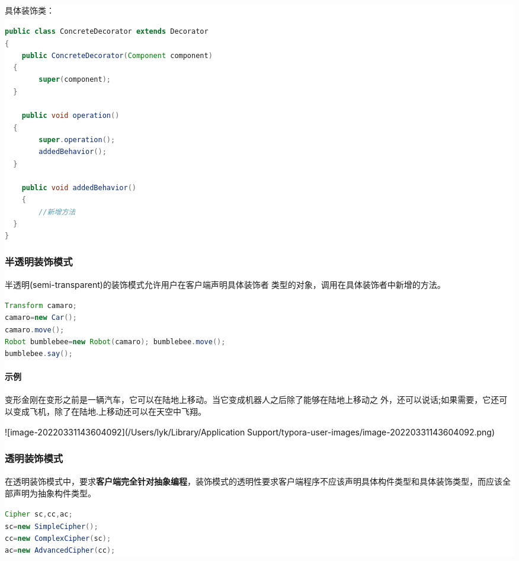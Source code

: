 

具体装饰类：

```java
public class ConcreteDecorator extends Decorator 
{
	public ConcreteDecorator(Component component) 
  {
		super(component); 
  }
  
	public void operation() 
  {
		super.operation();
		addedBehavior(); 
  }
  
	public void addedBehavior()
	{
		//新增方法 
  }
}
```

### 半透明装饰模式

半透明(semi-transparent)的装饰模式允许用户在客户端声明具体装饰者
类型的对象，调用在具体装饰者中新增的方法。

```java
Transform camaro;
camaro=new Car();
camaro.move();
Robot bumblebee=new Robot(camaro); bumblebee.move();
bumblebee.say();
```

#### 示例

变形金刚在变形之前是一辆汽车，它可以在陆地上移动。当它变成机器人之后除了能够在陆地上移动之
外，还可以说话;如果需要，它还可以变成飞机，除了在陆地.上移动还可以在天空中飞翔。

![image-20220331143604092](/Users/lyk/Library/Application Support/typora-user-images/image-20220331143604092.png)

### 透明装饰模式

在透明装饰模式中，要求**客户端完全针对抽象编程**，装饰模式的透明性要求客户端程序不应该声明具体构件类型和具体装饰类型，而应该全部声明为抽象构件类型。

```java
Cipher sc,cc,ac;
sc=new SimpleCipher(); 
cc=new ComplexCipher(sc); 
ac=new AdvancedCipher(cc);
```
